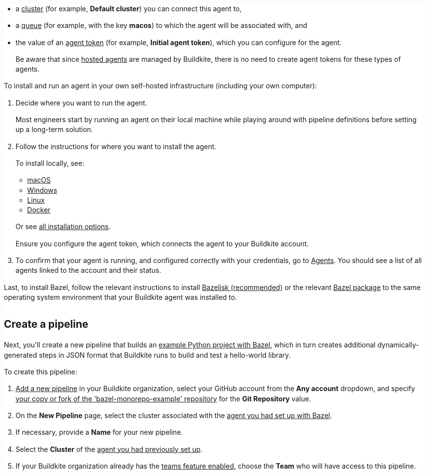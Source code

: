 - a [cluster](/docs/pipelines/clusters/manage-clusters) (for example, **Default cluster**) you can connect this agent to,
- a [queue](/docs/pipelines/clusters/manage-queues#create-a-self-hosted-queue) (for example, with the key **macos**) to which the agent will be associated with, and
- the value of an [agent token](/docs/agent/v3/tokens) (for example, **Initial agent token**), which you can configure for the agent.

    Be aware that since [hosted agents](#set-up-an-agent-create-a-buildkite-hosted-agent-for-macos) are managed by Buildkite, there is no need to create agent tokens for these types of agents.

To install and run an agent in your own self-hosted infrastructure (including your own computer):

1. Decide where you want to run the agent.

    Most engineers start by running an agent on their local machine while playing around with pipeline definitions before setting up a long-term solution.

1. Follow the instructions for where you want to install the agent.

    To install locally, see:
    * [macOS](/docs/agent/v3/macos#installation)
    * [Windows](/docs/agent/v3/windows#automated-install-with-powershell)
    * [Linux](/docs/agent/v3/linux#installation)
    * [Docker](/docs/agent/v3/docker#running-using-docker)

    Or see [all installation options](/docs/agent/v3/installation).

    Ensure you configure the agent token, which connects the agent to your Buildkite account.

1. To confirm that your agent is running, and configured correctly with your credentials, go to [Agents](https://buildkite.com/organizations/~/agents). You should see a list of all agents linked to the account and their status.

Last, to install Bazel, follow the relevant instructions to install [Bazelisk (recommended)](https://bazel.build/install/bazelisk) or the relevant [Bazel package](https://bazel.build/install) to the same operating system environment that your Buildkite agent was installed to.

## Create a pipeline

Next, you'll create a new pipeline that builds an [example Python project with Bazel](https://github.com/buildkite/bazel-monorepo-example), which in turn creates additional dynamically-generated steps in JSON format that Buildkite runs to build and test a hello-world library.

To create this pipeline:

1. [Add a new pipeline](https://buildkite.com/new) in your Buildkite organization, select your GitHub account from the **Any account** dropdown, and specify [your copy or fork of the 'bazel-monorepo-example' repository](#before-you-start) for the **Git Repository** value.

1. On the **New Pipeline** page, select the cluster associated with the [agent you had set up with Bazel](#set-up-an-agent).

1. If necessary, provide a **Name** for your new pipeline.

1. Select the **Cluster** of the [agent you had previously set up](#set-up-an-agent).

1. If your Buildkite organization already has the [teams feature enabled](/docs/platform/team-management/permissions#manage-teams-and-permissions), choose the **Team** who will have access to this pipeline.
